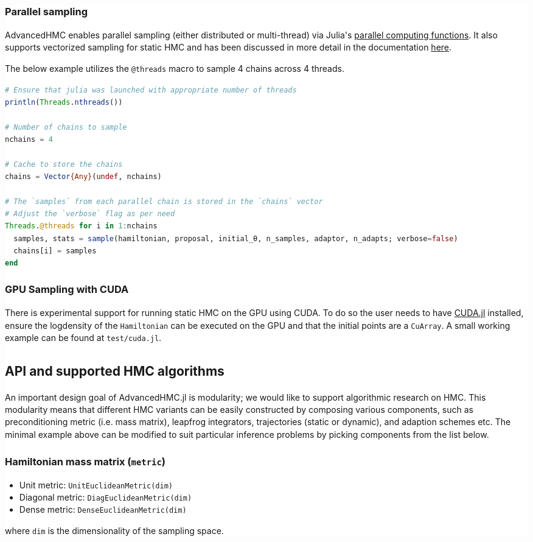 ### Parallel sampling 

AdvancedHMC enables parallel sampling (either distributed or multi-thread) via Julia's [parallel computing functions](https://docs.julialang.org/en/v1/manual/parallel-computing/).
It also supports vectorized sampling for static HMC and has been discussed in more detail in the documentation [here](https://turing.ml/dev/docs/library/advancedhmc/parallel_sampling).

The below example utilizes the `@threads` macro to sample 4 chains across 4 threads.

```julia
# Ensure that julia was launched with appropriate number of threads
println(Threads.nthreads())

# Number of chains to sample
nchains = 4

# Cache to store the chains
chains = Vector{Any}(undef, nchains)

# The `samples` from each parallel chain is stored in the `chains` vector 
# Adjust the `verbose` flag as per need
Threads.@threads for i in 1:nchains
  samples, stats = sample(hamiltonian, proposal, initial_θ, n_samples, adaptor, n_adapts; verbose=false)
  chains[i] = samples
end
```

### GPU Sampling with CUDA

There is experimental support for running static HMC on the GPU using CUDA. 
To do so the user needs to have [CUDA.jl](https://github.com/JuliaGPU/CUDA.jl) installed, ensure the logdensity of the `Hamiltonian` can be executed on the GPU and that the initial points are a `CuArray`. 
A small working example can be found at `test/cuda.jl`.

## API and supported HMC algorithms

An important design goal of AdvancedHMC.jl is modularity; we would like to support algorithmic research on HMC.
This modularity means that different HMC variants can be easily constructed by composing various components, such as preconditioning metric (i.e. mass matrix), leapfrog integrators,  trajectories (static or dynamic), and adaption schemes etc. 
The minimal example above can be modified to suit particular inference problems by picking components from the list below.

### Hamiltonian mass matrix (`metric`)

- Unit metric: `UnitEuclideanMetric(dim)`
- Diagonal metric: `DiagEuclideanMetric(dim)`
- Dense metric: `DenseEuclideanMetric(dim)`

where `dim` is the dimensionality of the sampling space.
